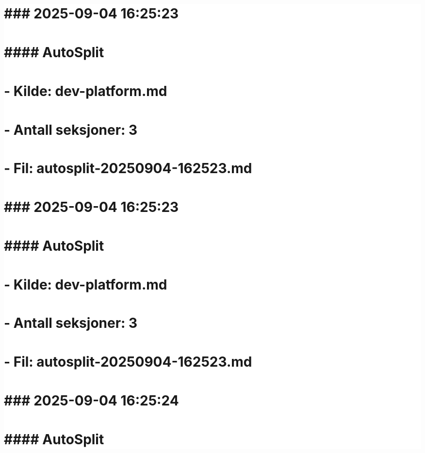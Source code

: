 #

#

# \### 2025-09-04 16:25:23

# \#### AutoSplit

# \- Kilde: dev-platform.md

# \- Antall seksjoner: 3

# \- Fil: autosplit-20250904-162523.md

#

#

#

#

# \### 2025-09-04 16:25:23

# \#### AutoSplit

# \- Kilde: dev-platform.md

# \- Antall seksjoner: 3

# \- Fil: autosplit-20250904-162523.md

#

#

#

#

# \### 2025-09-04 16:25:24

# \#### AutoSplit
